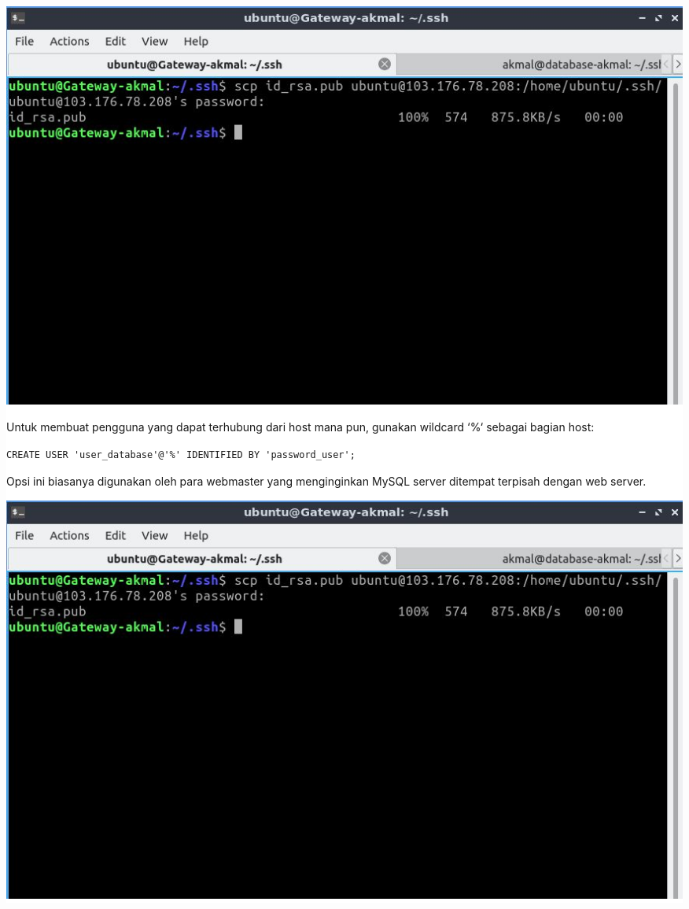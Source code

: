 
![image](assets/6.jpg)


Untuk membuat pengguna yang dapat terhubung dari host mana pun, gunakan wildcard ‘%‘ sebagai bagian host:

```
CREATE USER 'user_database'@'%' IDENTIFIED BY 'password_user';
```

Opsi ini biasanya digunakan oleh para webmaster yang menginginkan MySQL server ditempat terpisah dengan web server.

![image](assets/6.jpg)
